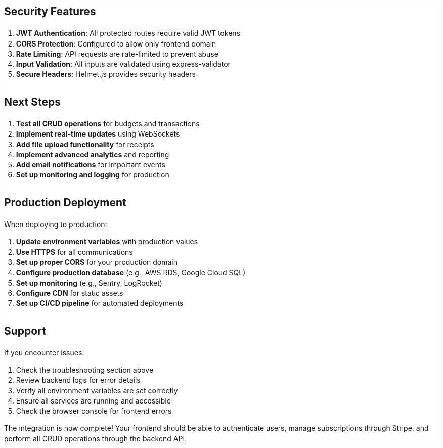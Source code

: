 ## Security Features

1. **JWT Authentication**: All protected routes require valid JWT tokens
2. **CORS Protection**: Configured to allow only frontend domain
3. **Rate Limiting**: API requests are rate-limited to prevent abuse
4. **Input Validation**: All inputs are validated using express-validator
5. **Secure Headers**: Helmet.js provides security headers

## Next Steps

1. **Test all CRUD operations** for budgets and transactions
2. **Implement real-time updates** using WebSockets
3. **Add file upload functionality** for receipts
4. **Implement advanced analytics** and reporting
5. **Add email notifications** for important events
6. **Set up monitoring and logging** for production

## Production Deployment

When deploying to production:

1. **Update environment variables** with production values
2. **Use HTTPS** for all communications
3. **Set up proper CORS** for your production domain
4. **Configure production database** (e.g., AWS RDS, Google Cloud SQL)
5. **Set up monitoring** (e.g., Sentry, LogRocket)
6. **Configure CDN** for static assets
7. **Set up CI/CD pipeline** for automated deployments

## Support

If you encounter issues:

1. Check the troubleshooting section above
2. Review backend logs for error details
3. Verify all environment variables are set correctly
4. Ensure all services are running and accessible
5. Check the browser console for frontend errors

The integration is now complete! Your frontend should be able to authenticate users, manage subscriptions through Stripe, and perform all CRUD operations through the backend API.
